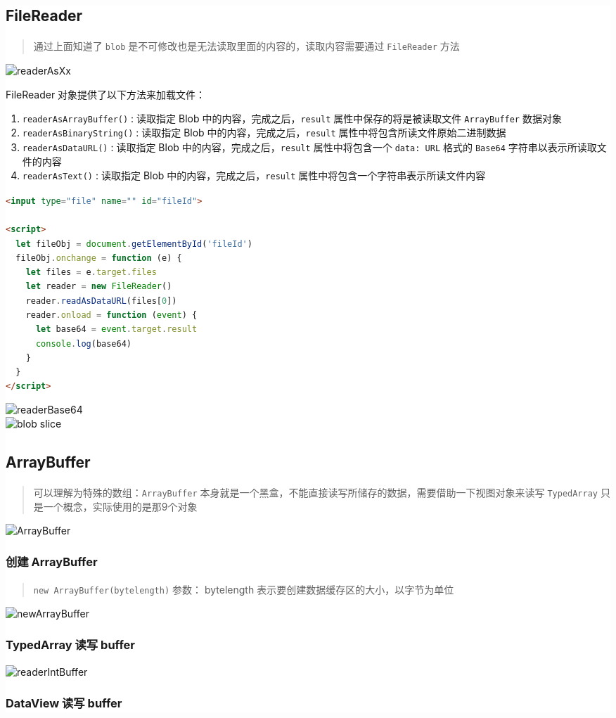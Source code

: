 ## FileReader

> 通过上面知道了 `blob` 是不可修改也是无法读取里面的内容的，读取内容需要通过 `FileReader` 方法

![readerAsXx](/readerAsXx.png)

FileReader 对象提供了以下方法来加载文件：
1. `readerAsArrayBuffer()` : 读取指定 Blob 中的内容，完成之后，`result` 属性中保存的将是被读取文件 `ArrayBuffer` 数据对象
2. `readerAsBinaryString()` : 读取指定 Blob 中的内容，完成之后，`result` 属性中将包含所读文件原始二进制数据
3. `readerAsDataURL()` : 读取指定 Blob 中的内容，完成之后，`result` 属性中将包含一个 `data: URL` 格式的 `Base64` 字符串以表示所读取文件的内容
4. `readerAsText()` : 读取指定 Blob 中的内容，完成之后，`result` 属性中将包含一个字符串表示所读文件内容 

```html
<input type="file" name="" id="fileId">

<script>
  let fileObj = document.getElementById('fileId')
  fileObj.onchange = function (e) {
    let files = e.target.files
    let reader = new FileReader()
    reader.readAsDataURL(files[0])
    reader.onload = function (event) {
      let base64 = event.target.result
      console.log(base64)
    }
  }
</script>
```

![readerBase64](/readerBase64.png)  
![blob slice](/blobSlice.png)

## ArrayBuffer

> 可以理解为特殊的数组：`ArrayBuffer` 本身就是一个黑盒，不能直接读写所储存的数据，需要借助一下视图对象来读写 `TypedArray` 只是一个概念，实际使用的是那9个对象

![ArrayBuffer](/ArrayBuffer.png)

### 创建 ArrayBuffer

> `new ArrayBuffer(bytelength)`
> 参数： bytelength 表示要创建数据缓存区的大小，以字节为单位

![newArrayBuffer](/newArrayBuffer.png)

### TypedArray 读写 buffer
  
![readerIntBuffer](/readerIntBuffer.png)

### DataView 读写 buffer
